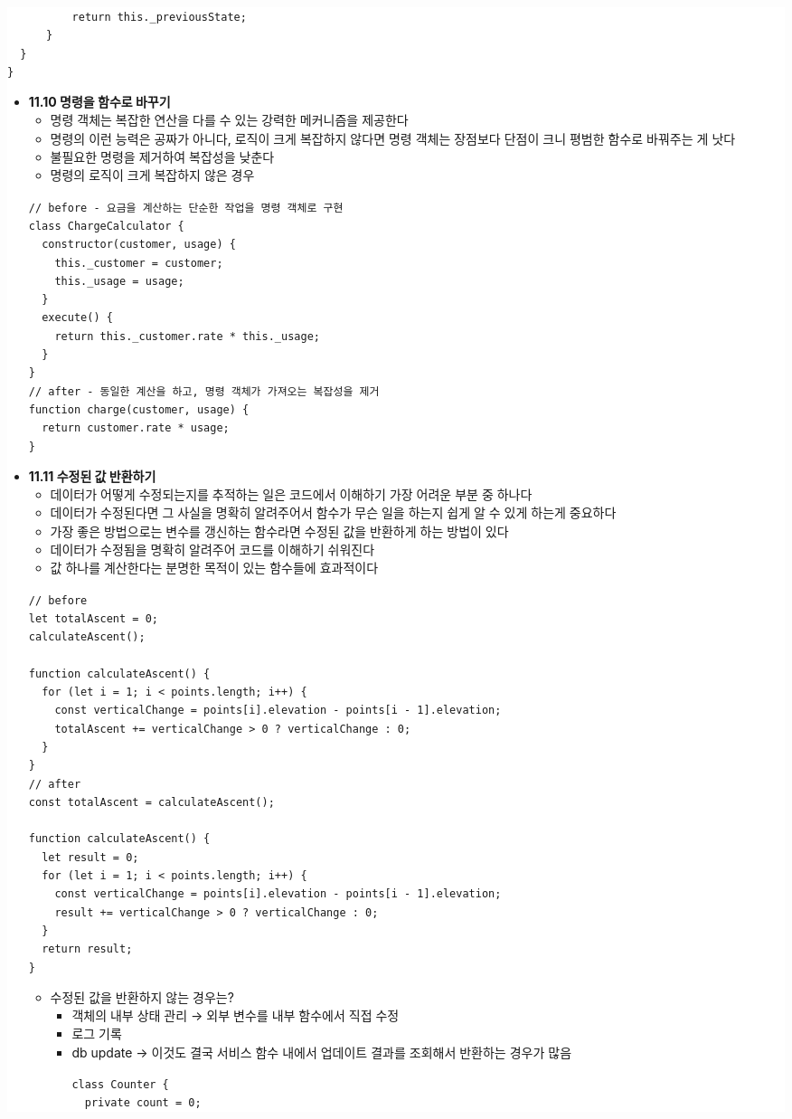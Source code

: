   ```tsx
            return this._previousState;
        }
    }
  }
  ```
- **11.10 명령을 함수로 바꾸기**
  - 명령 객체는 복잡한 연산을 다를 수 있는 강력한 메커니즘을 제공한다
  - 명령의 이런 능력은 공짜가 아니다, 로직이 크게 복잡하지 않다면 명령 객체는 장점보다 단점이 크니 평범한 함수로 바꿔주는 게 낫다
  - 불필요한 명령을 제거하여 복잡성을 낮춘다
  - 명령의 로직이 크게 복잡하지 않은 경우
  ```tsx
  // before - 요금을 계산하는 단순한 작업을 명령 객체로 구현
  class ChargeCalculator {
    constructor(customer, usage) {
      this._customer = customer;
      this._usage = usage;
    }
    execute() {
      return this._customer.rate * this._usage;
    }
  }
  // after - 동일한 계산을 하고, 명령 객체가 가져오는 복잡성을 제거
  function charge(customer, usage) {
    return customer.rate * usage;
  }
  ```
- **11.11 수정된 값 반환하기**
  - 데이터가 어떻게 수정되는지를 추적하는 일은 코드에서 이해하기 가장 어려운 부분 중 하나다
  - 데이터가 수정된다면 그 사실을 명확히 알려주어서 함수가 무슨 일을 하는지 쉽게 알 수 있게 하는게 중요하다
  - 가장 좋은 방법으로는 변수를 갱신하는 함수라면 수정된 값을 반환하게 하는 방법이 있다
  - 데이터가 수정됨을 명확히 알려주어 코드를 이해하기 쉬워진다
  - 값 하나를 계산한다는 분명한 목적이 있는 함수들에 효과적이다
  ```tsx
  // before
  let totalAscent = 0;
  calculateAscent();

  function calculateAscent() {
    for (let i = 1; i < points.length; i++) {
      const verticalChange = points[i].elevation - points[i - 1].elevation;
      totalAscent += verticalChange > 0 ? verticalChange : 0;
    }
  }
  // after
  const totalAscent = calculateAscent();

  function calculateAscent() {
    let result = 0;
    for (let i = 1; i < points.length; i++) {
      const verticalChange = points[i].elevation - points[i - 1].elevation;
      result += verticalChange > 0 ? verticalChange : 0;
    }
    return result;
  }
  ```
  - 수정된 값을 반환하지 않는 경우는?
    - 객체의 내부 상태 관리 → 외부 변수를 내부 함수에서 직접 수정
    - 로그 기록
    - db update → 이것도 결국 서비스 함수 내에서 업데이트 결과를 조회해서 반환하는 경우가 많음
      ```tsx
      class Counter {
        private count = 0;
